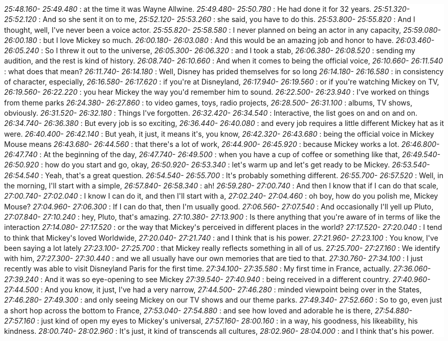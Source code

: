 *25:48.160- 25:49.480* :  at the time it was Wayne Allwine.
*25:49.480- 25:50.780* :  He had done it for 32 years.
*25:51.320- 25:52.120* :  And so she sent it on to me,
*25:52.120- 25:53.260* :  she said, you have to do this.
*25:53.800- 25:55.820* :  And I thought, well, I've never been a voice actor.
*25:55.820- 25:58.580* :  I never planned on being an actor in any capacity,
*25:59.080- 26:00.180* :  but I love Mickey so much.
*26:00.180- 26:03.080* :  And this would be an amazing job and honor to have.
*26:03.460- 26:05.240* :  So I threw it out to the universe,
*26:05.300- 26:06.320* :  and I took a stab,
*26:06.380- 26:08.520* :  sending my audition, and the rest is kind of history.
*26:08.740- 26:10.660* :  And when it comes to being the official voice,
*26:10.660- 26:11.540* :  what does that mean?
*26:11.740- 26:14.180* :  Well, Disney has prided themselves for so long
*26:14.180- 26:16.580* :  in consistency of character, especially,
*26:16.580- 26:17.620* :  if you're at Disneyland,
*26:17.940- 26:19.560* :  or if you're watching Mickey on TV,
*26:19.560- 26:22.220* :  you hear Mickey the way you'd remember him to sound.
*26:22.500- 26:23.940* :  I've worked on things from theme parks
*26:24.380- 26:27.860* :  to video games, toys, radio projects,
*26:28.500- 26:31.100* :  albums, TV shows, obviously.
*26:31.520- 26:32.180* :  Things I've forgotten.
*26:32.420- 26:34.540* :  Interactive, the list goes on and on and on.
*26:34.740- 26:36.380* :  But every job is so exciting,
*26:36.440- 26:40.080* :  and every job requires a little different Mickey hat as it were.
*26:40.400- 26:42.140* :  But yeah, it just, it means it's, you know,
*26:42.320- 26:43.680* :  being the official voice in Mickey Mouse means
*26:43.680- 26:44.560* :  that there's a lot of work,
*26:44.900- 26:45.920* :  because Mickey works a lot.
*26:46.800- 26:47.740* :  At the beginning of the day,
*26:47.740- 26:49.500* :  when you have a cup of coffee or something like that,
*26:49.540- 26:50.920* :  how do you start and go, okay,
*26:50.920- 26:53.340* :  let's warm up and let's get ready to be Mickey.
*26:53.540- 26:54.540* :  Yeah, that's a great question.
*26:54.540- 26:55.700* :  It's probably something different.
*26:55.700- 26:57.520* :  Well, in the morning, I'll start with a simple,
*26:57.840- 26:58.340* :  ah!
*26:59.280- 27:00.740* :  And then I know that if I can do that scale,
*27:00.740- 27:02.040* :  I know I can do it, and then I'll start with a,
*27:02.240- 27:04.460* :  oh boy, how do you polish me, Mickey Mouse?
*27:04.960- 27:06.300* :  If I can do that, then I'm usually good.
*27:06.560- 27:07.540* :  And occasionally I'll yell up Pluto,
*27:07.840- 27:10.240* :  hey, Pluto, that's amazing.
*27:10.380- 27:13.900* :  Is there anything that you're aware of in terms of like the interaction
*27:14.080- 27:17.520* :  or the way that Mickey's perceived in different places in the world?
*27:17.520- 27:20.040* :  I tend to think that Mickey's loved Worldwide,
*27:20.040- 27:21.740* :  and I think that is his power.
*27:21.960- 27:23.100* :  You know, I've been saying a lot lately
*27:23.100- 27:25.700* :  that Mickey really reflects something in all of us.
*27:25.700- 27:27.160* :  We identify with him,
*27:27.300- 27:30.440* :  and we all usually have our own memories that are tied to that.
*27:30.760- 27:34.100* :  I just recently was able to visit Disneyland Paris for the first time.
*27:34.100- 27:35.580* :  My first time in France, actually.
*27:36.060- 27:39.240* :  And it was so eye-opening to see Mickey
*27:39.540- 27:40.940* :  being received in a different country.
*27:40.960- 27:44.500* :  And you know, it just, I've had a very narrow,
*27:44.500- 27:46.280* :  minded viewpoint being over in the States,
*27:46.280- 27:49.300* :  and only seeing Mickey on our TV shows and our theme parks.
*27:49.340- 27:52.660* :  So to go, even just a short hop across the bottom to France,
*27:53.040- 27:54.880* :  and see how loved and adorable he is there,
*27:54.880- 27:57.160* :  just kind of open my eyes to Mickey's universal,
*27:57.160- 28:00.160* :  in a way, his goodness, his likeability, his kindness.
*28:00.740- 28:02.960* :  It's just, it kind of transcends all cultures,
*28:02.960- 28:04.000* :  and I think that's his power.